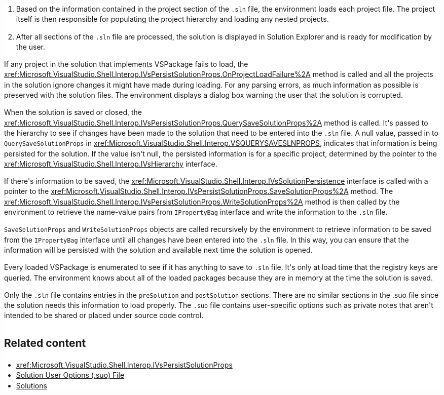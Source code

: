 1. Based on the information contained in the project section of the `.sln` file, the environment loads each project file. The project itself is then responsible for populating the project hierarchy and loading any nested projects.

1. After all sections of the `.sln` file are processed, the solution is displayed in Solution Explorer and is ready for modification by the user.

If any project in the solution that implements VSPackage fails to load, the <xref:Microsoft.VisualStudio.Shell.Interop.IVsPersistSolutionProps.OnProjectLoadFailure%2A> method is called and all the projects in the solution ignore changes it might have made during loading. For any parsing errors, as much information as possible is preserved with the solution files. The environment displays a dialog box warning the user that the solution is corrupted.

When the solution is saved or closed, the <xref:Microsoft.VisualStudio.Shell.Interop.IVsPersistSolutionProps.QuerySaveSolutionProps%2A> method is called. It's passed to the hierarchy to see if changes have been made to the solution that need to be entered into the `.sln` file. A null value, passed in to `QuerySaveSolutionProps` in <xref:Microsoft.VisualStudio.Shell.Interop.VSQUERYSAVESLNPROPS>, indicates that information is being persisted for the solution. If the value isn't null, the persisted information is for a specific project, determined by the pointer to the <xref:Microsoft.VisualStudio.Shell.Interop.IVsHierarchy> interface.

If there's information to be saved, the <xref:Microsoft.VisualStudio.Shell.Interop.IVsSolutionPersistence> interface is called with a pointer to the <xref:Microsoft.VisualStudio.Shell.Interop.IVsPersistSolutionProps.SaveSolutionProps%2A> method. The <xref:Microsoft.VisualStudio.Shell.Interop.IVsPersistSolutionProps.WriteSolutionProps%2A> method is then called by the environment to retrieve the name-value pairs from `IPropertyBag` interface and write the information to the `.sln` file.

`SaveSolutionProps` and `WriteSolutionProps` objects are called recursively by the environment to retrieve information to be saved from the `IPropertyBag` interface until all changes have been entered into the `.sln` file. In this way, you can ensure that the information will be persisted with the solution and available next time the solution is opened.

Every loaded VSPackage is enumerated to see if it has anything to save to `.sln` file. It's only at load time that the registry keys are queried. The environment knows about all of the loaded packages because they are in memory at the time the solution is saved.

Only the `.sln` file contains entries in the `preSolution` and `postSolution` sections. There are no similar sections in the .suo file since the solution needs this information to load properly. The `.suo` file contains user-specific options such as private notes that aren't intended to be shared or placed under source code control.

## Related content

- <xref:Microsoft.VisualStudio.Shell.Interop.IVsPersistSolutionProps>
- [Solution User Options (.suo) File](../../extensibility/internals/solution-user-options-dot-suo-file.md)
- [Solutions](../../extensibility/internals/solutions-overview.md)
